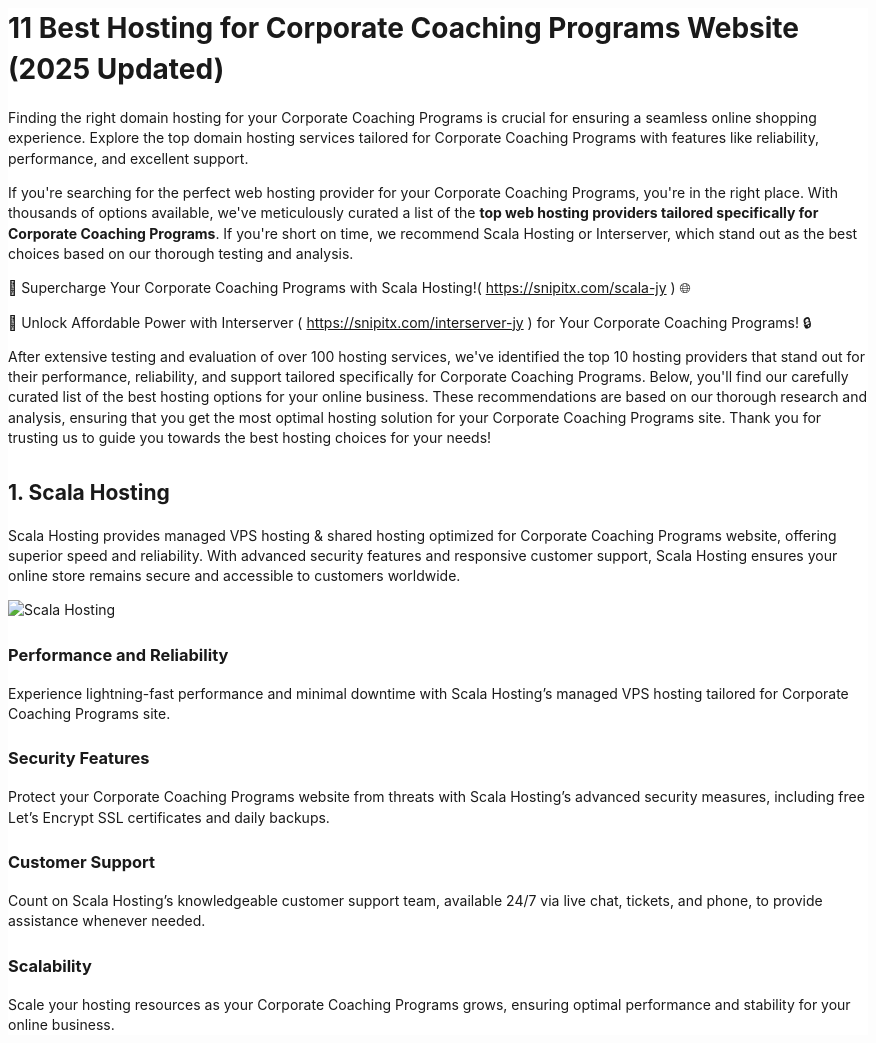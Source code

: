 # 11 Best Hosting for Corporate Coaching Programs Website (2025 Updated)

Finding the right domain hosting for your Corporate Coaching Programs is crucial for ensuring a seamless online shopping experience. Explore the top domain hosting services tailored for Corporate Coaching Programs with features like reliability, performance, and excellent support.

If you're searching for the perfect web hosting provider for your Corporate Coaching Programs, you're in the right place. With thousands of options available, we've meticulously curated a list of the **top web hosting providers tailored specifically for Corporate Coaching Programs**. If you're short on time, we recommend Scala Hosting or Interserver, which stand out as the best choices based on our thorough testing and analysis.

🚀 Supercharge Your Corporate Coaching Programs with Scala Hosting!( https://snipitx.com/scala-jy ) 🌐 

💸 Unlock Affordable Power with Interserver ( https://snipitx.com/interserver-jy ) for Your Corporate Coaching Programs! 🔒

After extensive testing and evaluation of over 100 hosting services, we've identified the top 10 hosting providers that stand out for their performance, reliability, and support tailored specifically for Corporate Coaching Programs. Below, you'll find our carefully curated list of the best hosting options for your online business. These recommendations are based on our thorough research and analysis, ensuring that you get the most optimal hosting solution for your Corporate Coaching Programs site. Thank you for trusting us to guide you towards the best hosting choices for your needs!

## 1. Scala Hosting

Scala Hosting provides managed VPS hosting & shared hosting optimized for Corporate Coaching Programs website, offering superior speed and reliability. With advanced security features and responsive customer support, Scala Hosting ensures your online store remains secure and accessible to customers worldwide.

![Scala Hosting](https://i.imgur.com/uJ5JIK3.png "Scala Web Hosting")

### Performance and Reliability
Experience lightning-fast performance and minimal downtime with Scala Hosting’s managed VPS hosting tailored for Corporate Coaching Programs site.

### Security Features
Protect your Corporate Coaching Programs website from threats with Scala Hosting’s advanced security measures, including free Let’s Encrypt SSL certificates and daily backups.

### Customer Support
Count on Scala Hosting’s knowledgeable customer support team, available 24/7 via live chat, tickets, and phone, to provide assistance whenever needed.

### Scalability
Scale your hosting resources as your Corporate Coaching Programs grows, ensuring optimal performance and stability for your online business.
